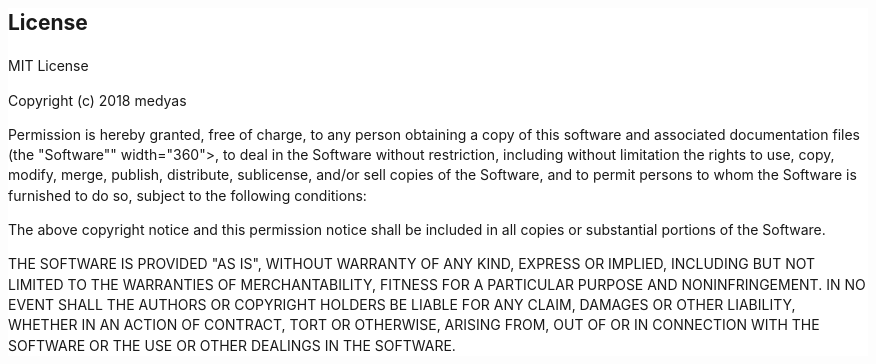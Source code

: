 

## License

MIT License

Copyright (c) 2018 medyas

Permission is hereby granted, free of charge, to any person obtaining a copy
of this software and associated documentation files (the "Software"" width="360">, to deal
in the Software without restriction, including without limitation the rights
to use, copy, modify, merge, publish, distribute, sublicense, and/or sell
copies of the Software, and to permit persons to whom the Software is
furnished to do so, subject to the following conditions:

The above copyright notice and this permission notice shall be included in all
copies or substantial portions of the Software.

THE SOFTWARE IS PROVIDED "AS IS", WITHOUT WARRANTY OF ANY KIND, EXPRESS OR
IMPLIED, INCLUDING BUT NOT LIMITED TO THE WARRANTIES OF MERCHANTABILITY,
FITNESS FOR A PARTICULAR PURPOSE AND NONINFRINGEMENT. IN NO EVENT SHALL THE
AUTHORS OR COPYRIGHT HOLDERS BE LIABLE FOR ANY CLAIM, DAMAGES OR OTHER
LIABILITY, WHETHER IN AN ACTION OF CONTRACT, TORT OR OTHERWISE, ARISING FROM,
OUT OF OR IN CONNECTION WITH THE SOFTWARE OR THE USE OR OTHER DEALINGS IN THE
SOFTWARE.